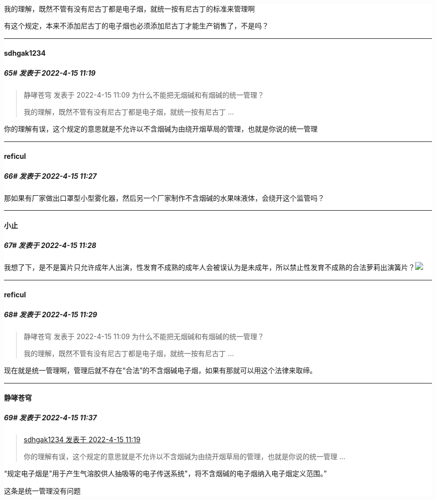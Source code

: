 我的理解，既然不管有没有尼古丁都是电子烟，就统一按有尼古丁的标准来管理啊

有这个规定，本来不添加尼古丁的电子烟也必须添加尼古丁才能生产销售了，不是吗？



*****

####  sdhgak1234  
##### 65#       发表于 2022-4-15 11:19

<blockquote>静哮苍穹 发表于 2022-4-15 11:09
为什么不能把无烟碱和有烟碱的统一管理？

我的理解，既然不管有没有尼古丁都是电子烟，就统一按有尼古丁 ...</blockquote>
你的理解有误，这个规定的意思就是不允许以不含烟碱为由绕开烟草局的管理，也就是你说的统一管理



*****

####  reficul  
##### 66#       发表于 2022-4-15 11:27

那如果有厂家做出口罩型小型雾化器，然后另一个厂家制作不含烟碱的水果味液体，会绕开这个监管吗？

*****

####  小止  
##### 67#       发表于 2022-4-15 11:28

我想了下，是不是簧片只允许成年人出演，性发育不成熟的成年人会被误认为是未成年，所以禁止性发育不成熟的合法萝莉出演簧片？<img src="https://static.saraba1st.com/image/smiley/face2017/037.png" referrerpolicy="no-referrer">

*****

####  reficul  
##### 68#       发表于 2022-4-15 11:29

<blockquote>静哮苍穹 发表于 2022-4-15 11:09
为什么不能把无烟碱和有烟碱的统一管理？

我的理解，既然不管有没有尼古丁都是电子烟，就统一按有尼古丁 ...</blockquote>
现在就是统一管理啊，管理后就不存在“合法”的不含烟碱电子烟，如果有那就可以用这个法律来取缔。



*****

####  静哮苍穹  
##### 69#       发表于 2022-4-15 11:37

<blockquote><a href="httphttps://bbs.saraba1st.com/2b/forum.php?mod=redirect&amp;goto=findpost&amp;pid=55459454&amp;ptid=2064515" target="_blank">sdhgak1234 发表于 2022-4-15 11:19</a>

你的理解有误，这个规定的意思就是不允许以不含烟碱为由绕开烟草局的管理，也就是你说的统一管理 ...</blockquote>
“规定电子烟是"用于产生气溶胶供人抽吸等的电子传送系统"，将不含烟碱的电子烟纳入电子烟定义范围。”

这条是统一管理没有问题
